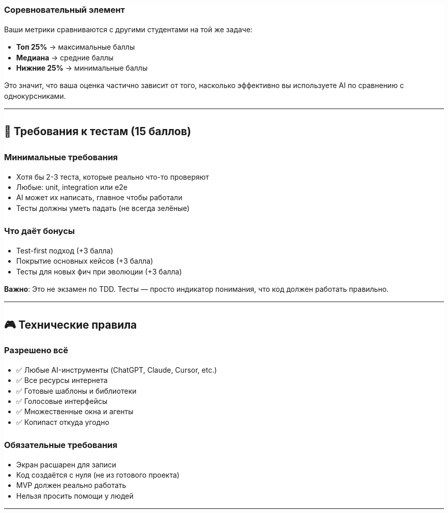 ### Соревновательный элемент

Ваши метрики сравниваются с другими студентами на той же задаче:

- **Топ 25%** → максимальные баллы
- **Медиана** → средние баллы
- **Нижние 25%** → минимальные баллы

Это значит, что ваша оценка частично зависит от того, насколько эффективно вы используете AI по сравнению с однокурсниками.

---

## 🧪 Требования к тестам (15 баллов)

### Минимальные требования

- Хотя бы 2-3 теста, которые реально что-то проверяют
- Любые: unit, integration или e2e
- AI может их написать, главное чтобы работали
- Тесты должны уметь падать (не всегда зелёные)

### Что даёт бонусы

- Test-first подход (+3 балла)
- Покрытие основных кейсов (+3 балла)
- Тесты для новых фич при эволюции (+3 балла)

**Важно**: Это не экзамен по TDD. Тесты — просто индикатор понимания, что код должен работать правильно.

---

## 🎮 Технические правила

### Разрешено всё

- ✅ Любые AI-инструменты (ChatGPT, Claude, Cursor, etc.)
- ✅ Все ресурсы интернета
- ✅ Готовые шаблоны и библиотеки
- ✅ Голосовые интерфейсы
- ✅ Множественные окна и агенты
- ✅ Копипаст откуда угодно

### Обязательные требования

- Экран расшарен для записи
- Код создаётся с нуля (не из готового проекта)
- MVP должен реально работать
- Нельзя просить помощи у людей

---
